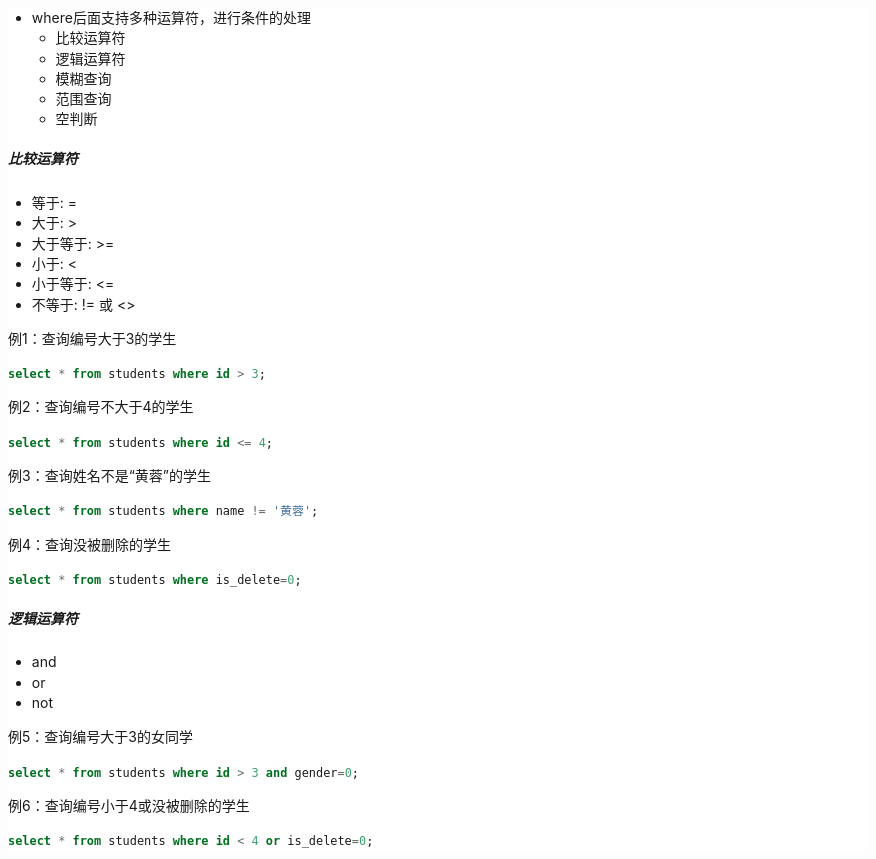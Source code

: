 - where后面支持多种运算符，进行条件的处理
  - 比较运算符
  - 逻辑运算符
  - 模糊查询
  - 范围查询
  - 空判断




##### 比较运算符

- 等于: =
- 大于: >
- 大于等于: >=
- 小于: <
- 小于等于: <=
- 不等于: != 或 <>



例1：查询编号大于3的学生

```sql
select * from students where id > 3;
```

例2：查询编号不大于4的学生

```sql
select * from students where id <= 4;
```

例3：查询姓名不是“黄蓉”的学生

```sql
select * from students where name != '黄蓉';
```

例4：查询没被删除的学生

```sql
select * from students where is_delete=0;
```



##### 逻辑运算符

- and
- or
- not

例5：查询编号大于3的女同学

```sql
select * from students where id > 3 and gender=0;
```

例6：查询编号小于4或没被删除的学生

```sql
select * from students where id < 4 or is_delete=0;
```
